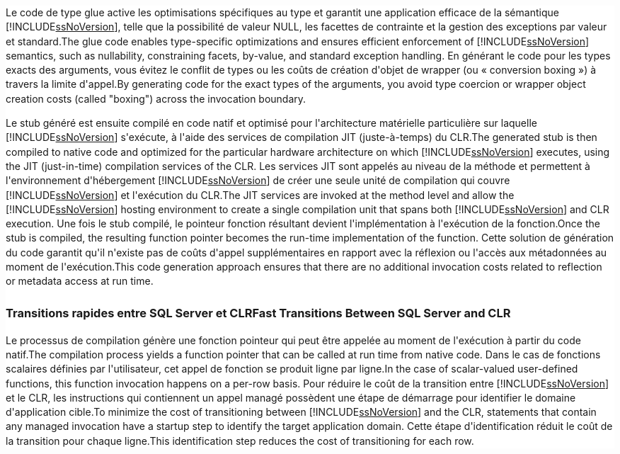  <span data-ttu-id="c0533-108">Le code de type glue active les optimisations spécifiques au type et garantit une application efficace de la sémantique [!INCLUDE[ssNoVersion](../../../includes/ssnoversion-md.md)], telle que la possibilité de valeur NULL, les facettes de contrainte et la gestion des exceptions par valeur et standard.</span><span class="sxs-lookup"><span data-stu-id="c0533-108">The glue code enables type-specific optimizations and ensures efficient enforcement of [!INCLUDE[ssNoVersion](../../../includes/ssnoversion-md.md)] semantics, such as nullability, constraining facets, by-value, and standard exception handling.</span></span> <span data-ttu-id="c0533-109">En générant le code pour les types exacts des arguments, vous évitez le conflit de types ou les coûts de création d'objet de wrapper (ou « conversion boxing ») à travers la limite d'appel.</span><span class="sxs-lookup"><span data-stu-id="c0533-109">By generating code for the exact types of the arguments, you avoid type coercion or wrapper object creation costs (called "boxing") across the invocation boundary.</span></span>  
  
 <span data-ttu-id="c0533-110">Le stub généré est ensuite compilé en code natif et optimisé pour l'architecture matérielle particulière sur laquelle [!INCLUDE[ssNoVersion](../../../includes/ssnoversion-md.md)] s'exécute, à l'aide des services de compilation JIT (juste-à-temps) du CLR.</span><span class="sxs-lookup"><span data-stu-id="c0533-110">The generated stub is then compiled to native code and optimized for the particular hardware architecture on which [!INCLUDE[ssNoVersion](../../../includes/ssnoversion-md.md)] executes, using the JIT (just-in-time) compilation services of the CLR.</span></span> <span data-ttu-id="c0533-111">Les services JIT sont appelés au niveau de la méthode et permettent à l'environnement d'hébergement [!INCLUDE[ssNoVersion](../../../includes/ssnoversion-md.md)] de créer une seule unité de compilation qui couvre [!INCLUDE[ssNoVersion](../../../includes/ssnoversion-md.md)] et l'exécution du CLR.</span><span class="sxs-lookup"><span data-stu-id="c0533-111">The JIT services are invoked at the method level and allow the [!INCLUDE[ssNoVersion](../../../includes/ssnoversion-md.md)] hosting environment to create a single compilation unit that spans both [!INCLUDE[ssNoVersion](../../../includes/ssnoversion-md.md)] and CLR execution.</span></span> <span data-ttu-id="c0533-112">Une fois le stub compilé, le pointeur fonction résultant devient l'implémentation à l'exécution de la fonction.</span><span class="sxs-lookup"><span data-stu-id="c0533-112">Once the stub is compiled, the resulting function pointer becomes the run-time implementation of the function.</span></span> <span data-ttu-id="c0533-113">Cette solution de génération du code garantit qu'il n'existe pas de coûts d'appel supplémentaires en rapport avec la réflexion ou l'accès aux métadonnées au moment de l'exécution.</span><span class="sxs-lookup"><span data-stu-id="c0533-113">This code generation approach ensures that there are no additional invocation costs related to reflection or metadata access at run time.</span></span>  
  
### <a name="fast-transitions-between-sql-server-and-clr"></a><span data-ttu-id="c0533-114">Transitions rapides entre SQL Server et CLR</span><span class="sxs-lookup"><span data-stu-id="c0533-114">Fast Transitions Between SQL Server and CLR</span></span>  
 <span data-ttu-id="c0533-115">Le processus de compilation génère une fonction pointeur qui peut être appelée au moment de l'exécution à partir du code natif.</span><span class="sxs-lookup"><span data-stu-id="c0533-115">The compilation process yields a function pointer that can be called at run time from native code.</span></span> <span data-ttu-id="c0533-116">Dans le cas de fonctions scalaires définies par l'utilisateur, cet appel de fonction se produit ligne par ligne.</span><span class="sxs-lookup"><span data-stu-id="c0533-116">In the case of scalar-valued user-defined functions, this function invocation happens on a per-row basis.</span></span> <span data-ttu-id="c0533-117">Pour réduire le coût de la transition entre [!INCLUDE[ssNoVersion](../../../includes/ssnoversion-md.md)] et le CLR, les instructions qui contiennent un appel managé possèdent une étape de démarrage pour identifier le domaine d'application cible.</span><span class="sxs-lookup"><span data-stu-id="c0533-117">To minimize the cost of transitioning between [!INCLUDE[ssNoVersion](../../../includes/ssnoversion-md.md)] and the CLR, statements that contain any managed invocation have a startup step to identify the target application domain.</span></span> <span data-ttu-id="c0533-118">Cette étape d'identification réduit le coût de la transition pour chaque ligne.</span><span class="sxs-lookup"><span data-stu-id="c0533-118">This identification step reduces the cost of transitioning for each row.</span></span>  
  